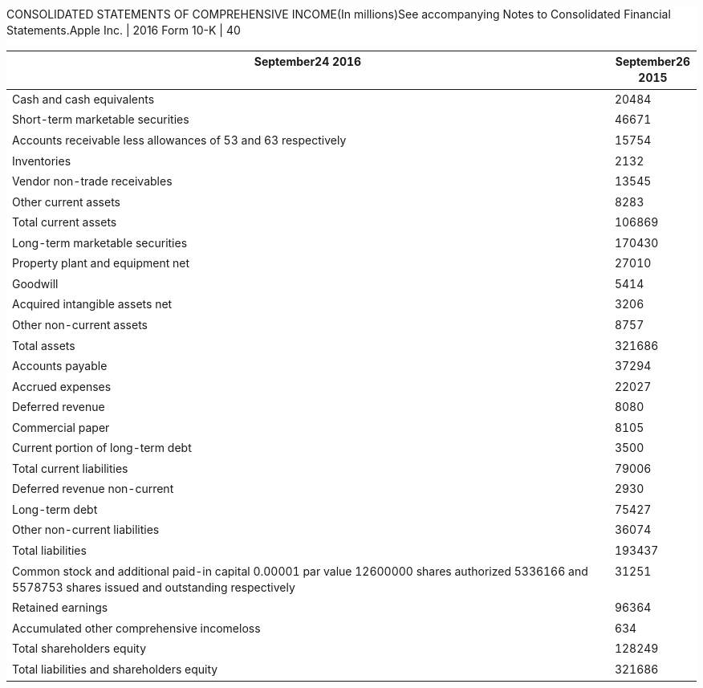 
CONSOLIDATED STATEMENTS OF COMPREHENSIVE INCOME(In millions)See accompanying Notes to Consolidated Financial Statements.Apple Inc. | 2016 Form 10-K | 40


| September24 2016 | September26 2015 |
| --- | --- |
| Cash and cash equivalents | 20484 | 21120 |
| Short-term marketable securities | 46671 | 20481 |
| Accounts receivable less allowances of 53 and 63 respectively | 15754 | 16849 |
| Inventories | 2132 | 2349 |
| Vendor non-trade receivables | 13545 | 13494 |
| Other current assets | 8283 | 15085 |
| Total current assets | 106869 | 89378 |
| Long-term marketable securities | 170430 | 164065 |
| Property plant and equipment net | 27010 | 22471 |
| Goodwill | 5414 | 5116 |
| Acquired intangible assets net | 3206 | 3893 |
| Other non-current assets | 8757 | 5422 |
| Total assets | 321686 | 290345 |
| Accounts payable | 37294 | 35490 |
| Accrued expenses | 22027 | 25181 |
| Deferred revenue | 8080 | 8940 |
| Commercial paper | 8105 | 8499 |
| Current portion of long-term debt | 3500 | 2500 |
| Total current liabilities | 79006 | 80610 |
| Deferred revenue non-current | 2930 | 3624 |
| Long-term debt | 75427 | 53329 |
| Other non-current liabilities | 36074 | 33427 |
| Total liabilities | 193437 | 170990 |
| Common stock and additional paid-in capital 0.00001 par value 12600000 shares authorized 5336166 and 5578753 shares issued and outstanding respectively | 31251 | 27416 |
| Retained earnings | 96364 | 92284 |
| Accumulated other comprehensive incomeloss | 634 | 345 |
| Total shareholders equity | 128249 | 119355 |
| Total liabilities and shareholders equity | 321686 | 290345 |
